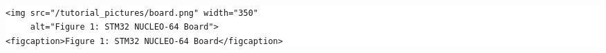     <img src="/tutorial_pictures/board.png" width="350"
         alt="Figure 1: STM32 NUCLEO-64 Board">
    <figcaption>Figure 1: STM32 NUCLEO-64 Board</figcaption>
</figure>
